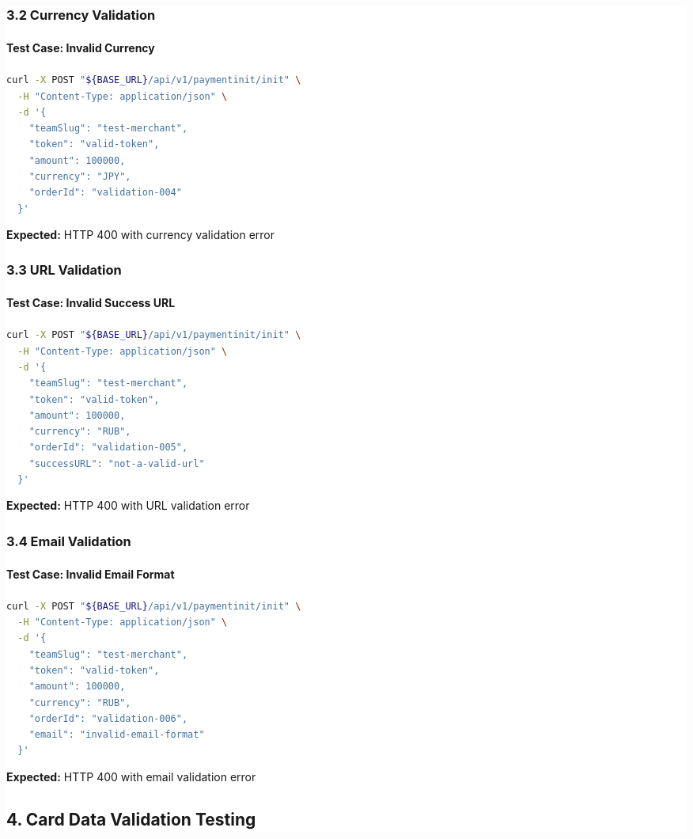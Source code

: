 ### 3.2 Currency Validation

#### Test Case: Invalid Currency
```bash
curl -X POST "${BASE_URL}/api/v1/paymentinit/init" \
  -H "Content-Type: application/json" \
  -d '{
    "teamSlug": "test-merchant",
    "token": "valid-token",
    "amount": 100000,
    "currency": "JPY",
    "orderId": "validation-004"
  }'
```
**Expected:** HTTP 400 with currency validation error

### 3.3 URL Validation

#### Test Case: Invalid Success URL
```bash
curl -X POST "${BASE_URL}/api/v1/paymentinit/init" \
  -H "Content-Type: application/json" \
  -d '{
    "teamSlug": "test-merchant",
    "token": "valid-token",
    "amount": 100000,
    "currency": "RUB",
    "orderId": "validation-005",
    "successURL": "not-a-valid-url"
  }'
```
**Expected:** HTTP 400 with URL validation error

### 3.4 Email Validation

#### Test Case: Invalid Email Format
```bash
curl -X POST "${BASE_URL}/api/v1/paymentinit/init" \
  -H "Content-Type: application/json" \
  -d '{
    "teamSlug": "test-merchant",
    "token": "valid-token",
    "amount": 100000,
    "currency": "RUB",
    "orderId": "validation-006",
    "email": "invalid-email-format"
  }'
```
**Expected:** HTTP 400 with email validation error

## 4. Card Data Validation Testing
